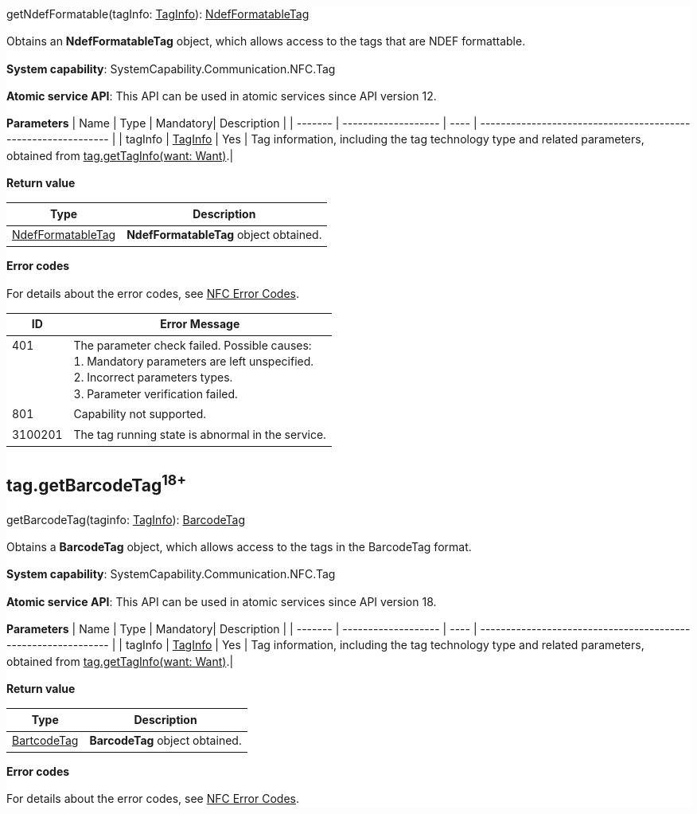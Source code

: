 getNdefFormatable(tagInfo: [TagInfo](#taginfo)): [NdefFormatableTag](js-apis-nfctech.md#ndefformatabletag9)

Obtains an **NdefFormatableTag** object, which allows access to the tags that are NDEF formattable.

**System capability**: SystemCapability.Communication.NFC.Tag

**Atomic service API**: This API can be used in atomic services since API version 12.

**Parameters**
| Name | Type               | Mandatory| Description                                                         |
| ------- | ------------------- | ---- | ------------------------------------------------------------- |
| tagInfo | [TagInfo](#taginfo) | Yes  | Tag information, including the tag technology type and related parameters, obtained from [tag.getTagInfo(want: Want)](#taggettaginfo9).|

**Return value**

| **Type**                                                 | **Description**                                                                 |
| --------------------------------------------------------- | ------------------------------------------------------------------------- |
| [NdefFormatableTag](js-apis-nfctech.md#ndefformatabletag) | **NdefFormatableTag** object obtained.|

**Error codes**

For details about the error codes, see [NFC Error Codes](errorcode-nfc.md).

| ID| Error Message                                 |
| -------- | ----------------------------------------- |
| 401  | The parameter check failed. Possible causes: <br>1. Mandatory parameters are left unspecified.<br>2. Incorrect parameters types.<br>3. Parameter verification failed. |
| 801  | Capability not supported. |
| 3100201  | The tag running state is abnormal in the service. |

## tag.getBarcodeTag<sup>18+</sup>

getBarcodeTag(taginfo: [TagInfo](#taginfo)): [BarcodeTag](js-apis-nfctech.md#barcodetag18)

Obtains a **BarcodeTag** object, which allows access to the tags in the BarcodeTag format.


**System capability**: SystemCapability.Communication.NFC.Tag

**Atomic service API**: This API can be used in atomic services since API version 18.

**Parameters**
| Name | Type               | Mandatory| Description                                                         |
| ------- | ------------------- | ---- | ------------------------------------------------------------- |
| tagInfo | [TagInfo](#taginfo) | Yes  | Tag information, including the tag technology type and related parameters, obtained from [tag.getTagInfo(want: Want)](#taggettaginfo9).|

**Return value**

| Type                       | Description                |
| ------------------------- | ------------------ |
| [BartcodeTag](js-apis-nfctech.md#barcodetag18) | **BarcodeTag** object obtained.|

**Error codes**

For details about the error codes, see [NFC Error Codes](errorcode-nfc.md).
